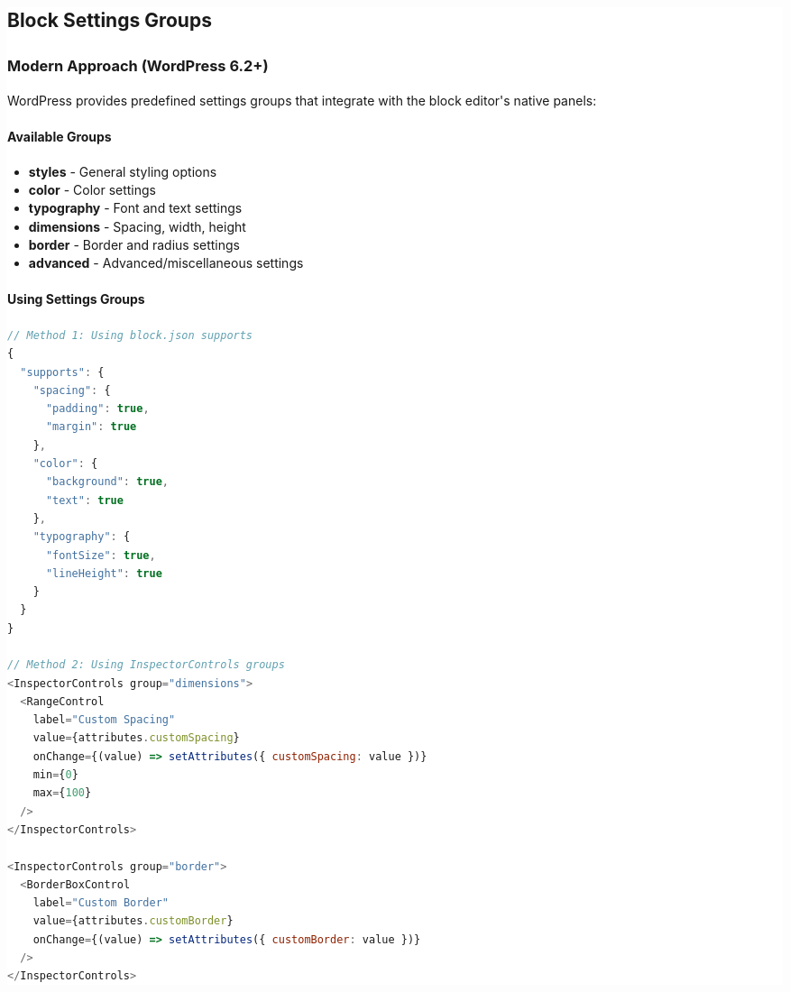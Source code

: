 ## Block Settings Groups

### Modern Approach (WordPress 6.2+)

WordPress provides predefined settings groups that integrate with the block editor's native panels:

#### Available Groups

- **styles** - General styling options
- **color** - Color settings
- **typography** - Font and text settings
- **dimensions** - Spacing, width, height
- **border** - Border and radius settings
- **advanced** - Advanced/miscellaneous settings

#### Using Settings Groups

```javascript
// Method 1: Using block.json supports
{
  "supports": {
    "spacing": {
      "padding": true,
      "margin": true
    },
    "color": {
      "background": true,
      "text": true
    },
    "typography": {
      "fontSize": true,
      "lineHeight": true
    }
  }
}

// Method 2: Using InspectorControls groups
<InspectorControls group="dimensions">
  <RangeControl
    label="Custom Spacing"
    value={attributes.customSpacing}
    onChange={(value) => setAttributes({ customSpacing: value })}
    min={0}
    max={100}
  />
</InspectorControls>

<InspectorControls group="border">
  <BorderBoxControl
    label="Custom Border"
    value={attributes.customBorder}
    onChange={(value) => setAttributes({ customBorder: value })}
  />
</InspectorControls>
```
